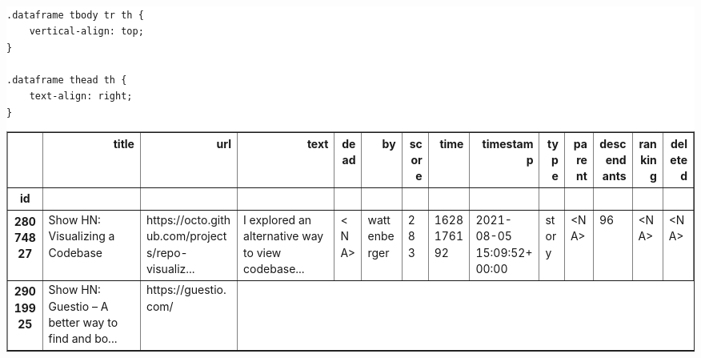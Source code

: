     .dataframe tbody tr th {
        vertical-align: top;
    }

    .dataframe thead th {
        text-align: right;
    }
</style>
<table border="1" class="dataframe">
  <thead>
    <tr style="text-align: right;">
      <th></th>
      <th>title</th>
      <th>url</th>
      <th>text</th>
      <th>dead</th>
      <th>by</th>
      <th>score</th>
      <th>time</th>
      <th>timestamp</th>
      <th>type</th>
      <th>parent</th>
      <th>descendants</th>
      <th>ranking</th>
      <th>deleted</th>
    </tr>
    <tr>
      <th>id</th>
      <th></th>
      <th></th>
      <th></th>
      <th></th>
      <th></th>
      <th></th>
      <th></th>
      <th></th>
      <th></th>
      <th></th>
      <th></th>
      <th></th>
      <th></th>
    </tr>
  </thead>
  <tbody>
    <tr>
      <th>28074827</th>
      <td>Show HN: Visualizing a Codebase</td>
      <td>https://octo.github.com/projects/repo-visualiz...</td>
      <td>I explored an alternative way to view codebase...</td>
      <td>&lt;NA&gt;</td>
      <td>wattenberger</td>
      <td>283</td>
      <td>1628176192</td>
      <td>2021-08-05 15:09:52+00:00</td>
      <td>story</td>
      <td>&lt;NA&gt;</td>
      <td>96</td>
      <td>&lt;NA&gt;</td>
      <td>&lt;NA&gt;</td>
    </tr>
    <tr>
      <th>29019925</th>
      <td>Show HN: Guestio – A better way to find and bo...</td>
      <td>https://guestio.com/</td>